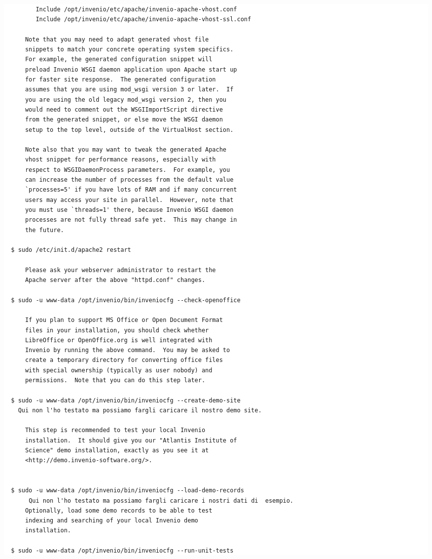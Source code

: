              Include /opt/invenio/etc/apache/invenio-apache-vhost.conf
             Include /opt/invenio/etc/apache/invenio-apache-vhost-ssl.conf

          Note that you may need to adapt generated vhost file
          snippets to match your concrete operating system specifics.
          For example, the generated configuration snippet will
          preload Invenio WSGI daemon application upon Apache start up
          for faster site response.  The generated configuration
          assumes that you are using mod_wsgi version 3 or later.  If
          you are using the old legacy mod_wsgi version 2, then you
          would need to comment out the WSGIImportScript directive
          from the generated snippet, or else move the WSGI daemon
          setup to the top level, outside of the VirtualHost section.

          Note also that you may want to tweak the generated Apache
          vhost snippet for performance reasons, especially with
          respect to WSGIDaemonProcess parameters.  For example, you
          can increase the number of processes from the default value
          `processes=5' if you have lots of RAM and if many concurrent
          users may access your site in parallel.  However, note that
          you must use `threads=1' there, because Invenio WSGI daemon
          processes are not fully thread safe yet.  This may change in
          the future.

      $ sudo /etc/init.d/apache2 restart

          Please ask your webserver administrator to restart the
          Apache server after the above "httpd.conf" changes.

      $ sudo -u www-data /opt/invenio/bin/inveniocfg --check-openoffice

          If you plan to support MS Office or Open Document Format
          files in your installation, you should check whether
          LibreOffice or OpenOffice.org is well integrated with
          Invenio by running the above command.  You may be asked to
          create a temporary directory for converting office files
          with special ownership (typically as user nobody) and
          permissions.  Note that you can do this step later.

      $ sudo -u www-data /opt/invenio/bin/inveniocfg --create-demo-site
        Qui non l'ho testato ma possiamo fargli caricare il nostro demo site.

          This step is recommended to test your local Invenio
          installation.  It should give you our "Atlantis Institute of
          Science" demo installation, exactly as you see it at
          <http://demo.invenio-software.org/>.


      $ sudo -u www-data /opt/invenio/bin/inveniocfg --load-demo-records
           Qui non l'ho testato ma possiamo fargli caricare i nostri dati di  esempio.
          Optionally, load some demo records to be able to test
          indexing and searching of your local Invenio demo
          installation.

      $ sudo -u www-data /opt/invenio/bin/inveniocfg --run-unit-tests
